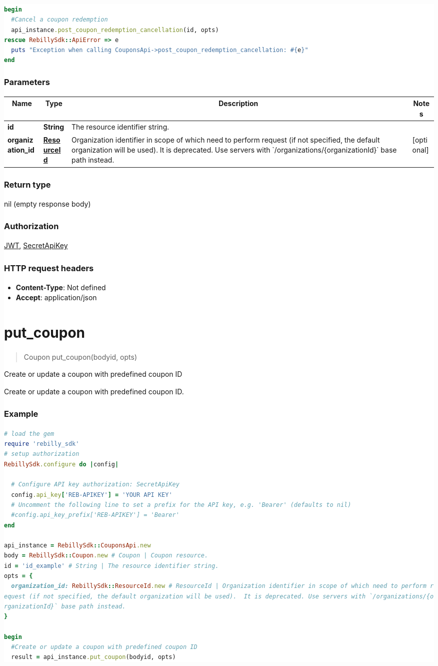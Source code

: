 ```ruby
begin
  #Cancel a coupon redemption
  api_instance.post_coupon_redemption_cancellation(id, opts)
rescue RebillySdk::ApiError => e
  puts "Exception when calling CouponsApi->post_coupon_redemption_cancellation: #{e}"
end
```

### Parameters

Name | Type | Description  | Notes
------------- | ------------- | ------------- | -------------
 **id** | **String**| The resource identifier string. | 
 **organization_id** | [**ResourceId**](.md)| Organization identifier in scope of which need to perform request (if not specified, the default organization will be used).  It is deprecated. Use servers with &#x60;/organizations/{organizationId}&#x60; base path instead. | [optional] 

### Return type

nil (empty response body)

### Authorization

[JWT](../README.md#JWT), [SecretApiKey](../README.md#SecretApiKey)

### HTTP request headers

 - **Content-Type**: Not defined
 - **Accept**: application/json



# **put_coupon**
> Coupon put_coupon(bodyid, opts)

Create or update a coupon with predefined coupon ID

Create or update a coupon with predefined coupon ID. 

### Example
```ruby
# load the gem
require 'rebilly_sdk'
# setup authorization
RebillySdk.configure do |config|

  # Configure API key authorization: SecretApiKey
  config.api_key['REB-APIKEY'] = 'YOUR API KEY'
  # Uncomment the following line to set a prefix for the API key, e.g. 'Bearer' (defaults to nil)
  #config.api_key_prefix['REB-APIKEY'] = 'Bearer'
end

api_instance = RebillySdk::CouponsApi.new
body = RebillySdk::Coupon.new # Coupon | Coupon resource.
id = 'id_example' # String | The resource identifier string.
opts = { 
  organization_id: RebillySdk::ResourceId.new # ResourceId | Organization identifier in scope of which need to perform request (if not specified, the default organization will be used).  It is deprecated. Use servers with `/organizations/{organizationId}` base path instead.
}

begin
  #Create or update a coupon with predefined coupon ID
  result = api_instance.put_coupon(bodyid, opts)
```